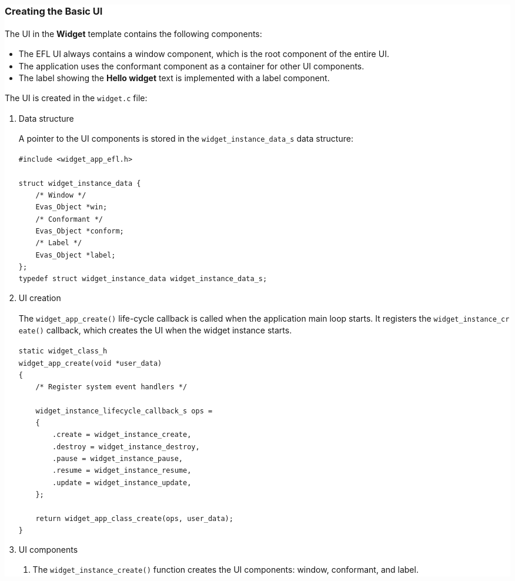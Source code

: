 ### Creating the Basic UI

The UI in the **Widget** template contains the following components:

-   The EFL UI always contains a window component, which is the root component of the entire UI.
-   The application uses the conformant component as a container for other UI components.
-   The label showing the **Hello widget** text is implemented with a label component.

The UI is created in the `widget.c` file:

1.  Data structure

    A pointer to the UI components is stored in the `widget_instance_data_s` data structure:

    ``` 
    #include <widget_app_efl.h>

    struct widget_instance_data {
        /* Window */
        Evas_Object *win;
        /* Conformant */
        Evas_Object *conform;
        /* Label */
        Evas_Object *label;
    };
    typedef struct widget_instance_data widget_instance_data_s;
    ```

2.  UI creation

    The `widget_app_create()` life-cycle callback is called when the application main loop starts. It registers the `widget_instance_create()` callback, which creates the UI when the widget instance starts.

    ``` 
    static widget_class_h
    widget_app_create(void *user_data)
    {
        /* Register system event handlers */

        widget_instance_lifecycle_callback_s ops =
        {
            .create = widget_instance_create,
            .destroy = widget_instance_destroy,
            .pause = widget_instance_pause,
            .resume = widget_instance_resume,
            .update = widget_instance_update,
        };

        return widget_app_class_create(ops, user_data);
    }
    ```

3.  UI components
    1.  The `widget_instance_create()` function creates the UI components: window, conformant, and label.
